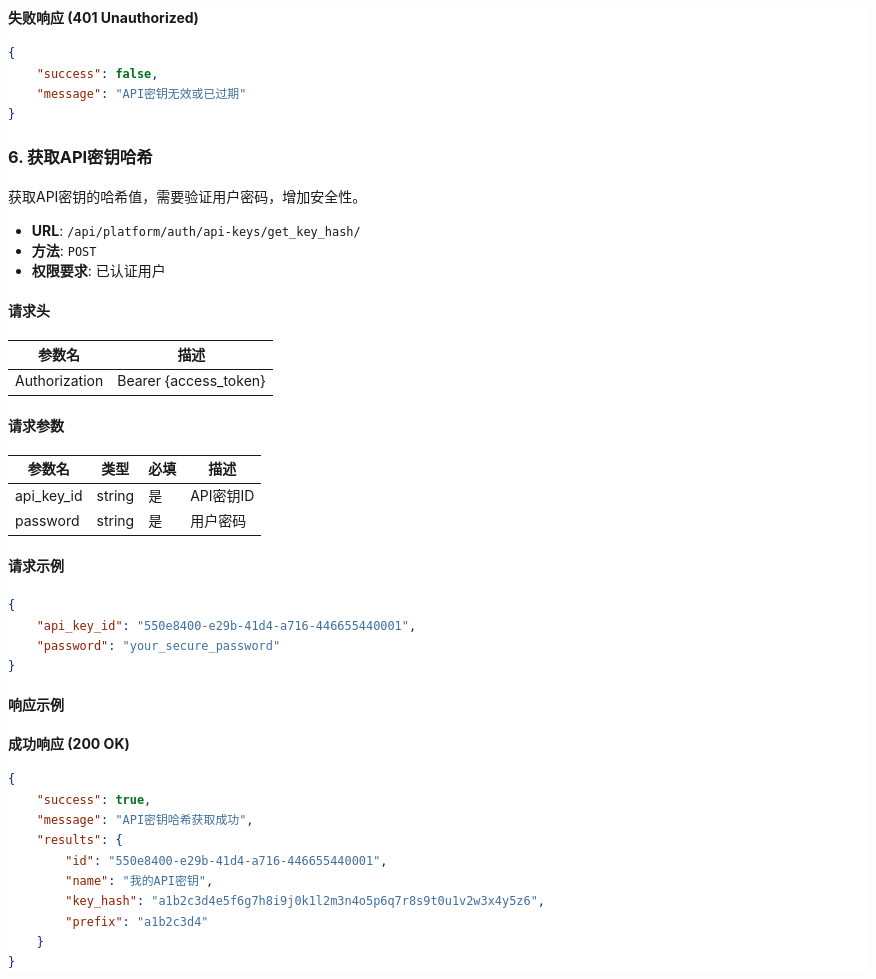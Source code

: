 **失败响应 (401 Unauthorized)**

```json
{
    "success": false,
    "message": "API密钥无效或已过期"
}
```

### 6. 获取API密钥哈希

获取API密钥的哈希值，需要验证用户密码，增加安全性。

- **URL**: `/api/platform/auth/api-keys/get_key_hash/`
- **方法**: `POST`
- **权限要求**: 已认证用户

#### 请求头

| 参数名          | 描述                            |
|-----------------|---------------------------------|
| Authorization   | Bearer {access_token}           |

#### 请求参数

| 参数名           | 类型    | 必填 | 描述           |
|-----------------|---------|------|----------------|
| api_key_id      | string  | 是   | API密钥ID      |
| password        | string  | 是   | 用户密码       |

#### 请求示例

```json
{
    "api_key_id": "550e8400-e29b-41d4-a716-446655440001",
    "password": "your_secure_password"
}
```

#### 响应示例

**成功响应 (200 OK)**

```json
{
    "success": true,
    "message": "API密钥哈希获取成功",
    "results": {
        "id": "550e8400-e29b-41d4-a716-446655440001",
        "name": "我的API密钥",
        "key_hash": "a1b2c3d4e5f6g7h8i9j0k1l2m3n4o5p6q7r8s9t0u1v2w3x4y5z6",
        "prefix": "a1b2c3d4"
    }
}
```
